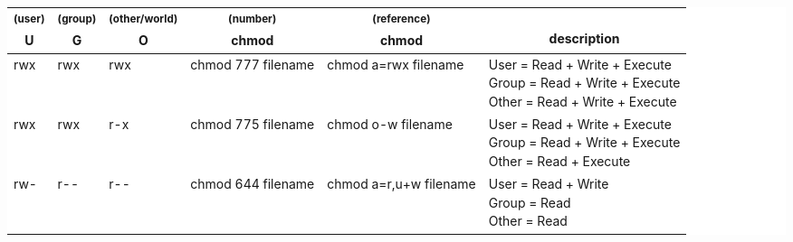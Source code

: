 | <sup>(user)</sup><br>U    | <sup>(group)</sup><br>G   | <sup>(other/world)</sup><br>O | <sup>(number)</sup><br>chmod  | <sup>(reference)</sup><br>chmod   | <br>description
|---                        |---                        |---                            |---                            |---                                |--
| rwx                       | rwx                       | rwx                       | chmod 777 filename | chmod a=rwx filename  | User = Read + Write + Execute<br>Group = Read + Write + Execute<br>Other = Read + Write + Execute<br>
| rwx                       | rwx                       | r-x                       | chmod 775 filename | chmod o-w filename  | User = Read + Write + Execute<br>Group = Read + Write + Execute<br>Other = Read + Execute<br>
| rw-                       | r--                       | r--                       | chmod 644 filename | chmod a=r,u+w  filename  | User = Read + Write<br>Group = Read<br>Other = Read<br>